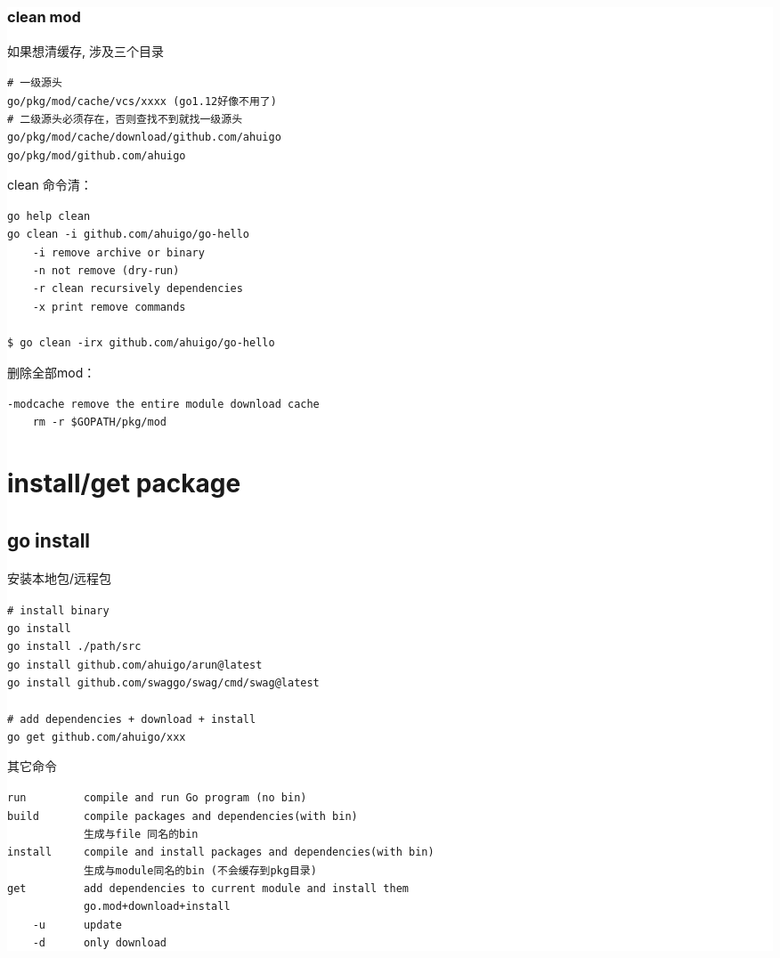 ### clean mod
如果想清缓存, 涉及三个目录

    # 一级源头
    go/pkg/mod/cache/vcs/xxxx (go1.12好像不用了)
    # 二级源头必须存在，否则查找不到就找一级源头
    go/pkg/mod/cache/download/github.com/ahuigo
    go/pkg/mod/github.com/ahuigo

clean 命令清：

    go help clean
    go clean -i github.com/ahuigo/go-hello
        -i remove archive or binary
        -n not remove (dry-run)
        -r clean recursively dependencies
        -x print remove commands

    $ go clean -irx github.com/ahuigo/go-hello

删除全部mod： 

    -modcache remove the entire module download cache
        rm -r $GOPATH/pkg/mod

# install/get package
## go install
安装本地包/远程包

    # install binary
    go install 
    go install ./path/src
    go install github.com/ahuigo/arun@latest
    go install github.com/swaggo/swag/cmd/swag@latest

    # add dependencies + download + install
    go get github.com/ahuigo/xxx

其它命令

	run         compile and run Go program (no bin)
	build       compile packages and dependencies(with bin)
                生成与file 同名的bin
	install     compile and install packages and dependencies(with bin)
                生成与module同名的bin (不会缓存到pkg目录)
	get         add dependencies to current module and install them
                go.mod+download+install
        -u      update
        -d      only download

